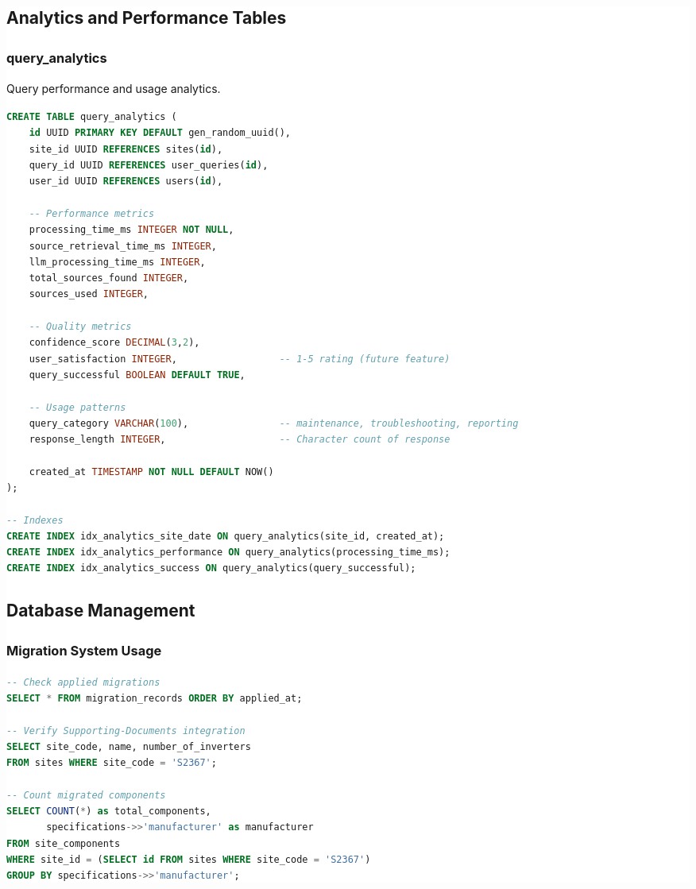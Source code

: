 ## Analytics and Performance Tables

### query_analytics
Query performance and usage analytics.

```sql
CREATE TABLE query_analytics (
    id UUID PRIMARY KEY DEFAULT gen_random_uuid(),
    site_id UUID REFERENCES sites(id),
    query_id UUID REFERENCES user_queries(id),
    user_id UUID REFERENCES users(id),
    
    -- Performance metrics
    processing_time_ms INTEGER NOT NULL,
    source_retrieval_time_ms INTEGER,
    llm_processing_time_ms INTEGER,
    total_sources_found INTEGER,
    sources_used INTEGER,
    
    -- Quality metrics
    confidence_score DECIMAL(3,2),
    user_satisfaction INTEGER,                  -- 1-5 rating (future feature)
    query_successful BOOLEAN DEFAULT TRUE,
    
    -- Usage patterns
    query_category VARCHAR(100),                -- maintenance, troubleshooting, reporting
    response_length INTEGER,                    -- Character count of response
    
    created_at TIMESTAMP NOT NULL DEFAULT NOW()
);

-- Indexes
CREATE INDEX idx_analytics_site_date ON query_analytics(site_id, created_at);
CREATE INDEX idx_analytics_performance ON query_analytics(processing_time_ms);
CREATE INDEX idx_analytics_success ON query_analytics(query_successful);
```

## Database Management

### Migration System Usage

```sql
-- Check applied migrations
SELECT * FROM migration_records ORDER BY applied_at;

-- Verify Supporting-Documents integration
SELECT site_code, name, number_of_inverters 
FROM sites WHERE site_code = 'S2367';

-- Count migrated components
SELECT COUNT(*) as total_components, 
       specifications->>'manufacturer' as manufacturer
FROM site_components 
WHERE site_id = (SELECT id FROM sites WHERE site_code = 'S2367')
GROUP BY specifications->>'manufacturer';
```
